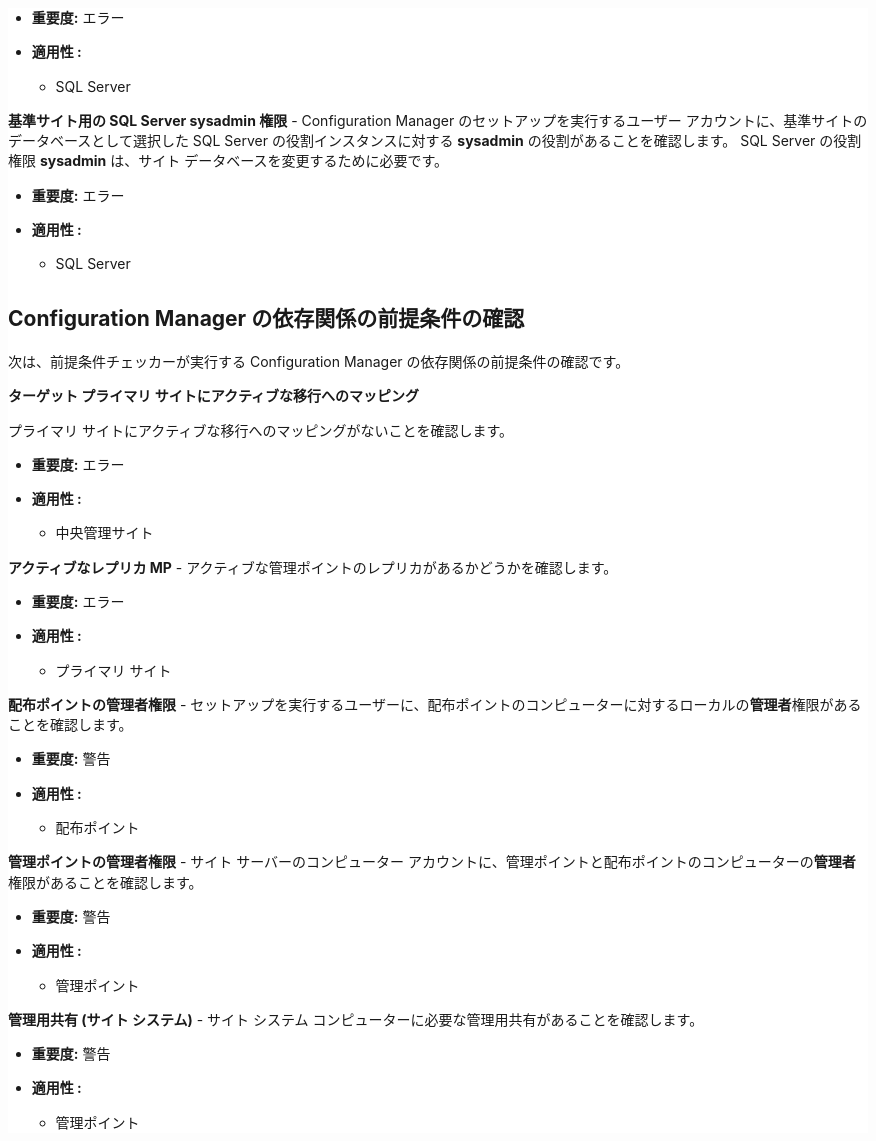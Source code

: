 -   **重要度:** エラー  

-   **適用性 :**  

    -   SQL Server  

**基準サイト用の SQL Server sysadmin 権限** - Configuration Manager のセットアップを実行するユーザー アカウントに、基準サイトのデータベースとして選択した SQL Server の役割インスタンスに対する **sysadmin** の役割があることを確認します。  SQL Server の役割権限 **sysadmin** は、サイト データベースを変更するために必要です。  

-   **重要度:** エラー  

-   **適用性 :**  

    -   SQL Server  

##  <a name="a-namebkmkdependenciesa-prerequisite-checks-for-configuration-manager-dependencies"></a><a name="BKMK_Dependencies"></a> Configuration Manager の依存関係の前提条件の確認  
 次は、前提条件チェッカーが実行する Configuration Manager の依存関係の前提条件の確認です。  

**ターゲット プライマリ サイトにアクティブな移行へのマッピング**  

 プライマリ サイトにアクティブな移行へのマッピングがないことを確認します。  

-   **重要度:** エラー  

-   **適用性 :**  

    -   中央管理サイト  

**アクティブなレプリカ MP** - アクティブな管理ポイントのレプリカがあるかどうかを確認します。  

-   **重要度:** エラー  

-   **適用性 :**  

    -   プライマリ サイト  

**配布ポイントの管理者権限** - セットアップを実行するユーザーに、配布ポイントのコンピューターに対するローカルの**管理者**権限があることを確認します。  

-   **重要度:** 警告  

-   **適用性 :**  

    -   配布ポイント  

**管理ポイントの管理者権限** - サイト サーバーのコンピューター アカウントに、管理ポイントと配布ポイントのコンピューターの**管理者**権限があることを確認します。  

-   **重要度:** 警告  

-   **適用性 :**  

    -   管理ポイント  

**管理用共有 (サイト システム)** - サイト システム コンピューターに必要な管理用共有があることを確認します。  

-   **重要度:** 警告  

-   **適用性 :**  

    -   管理ポイント  
